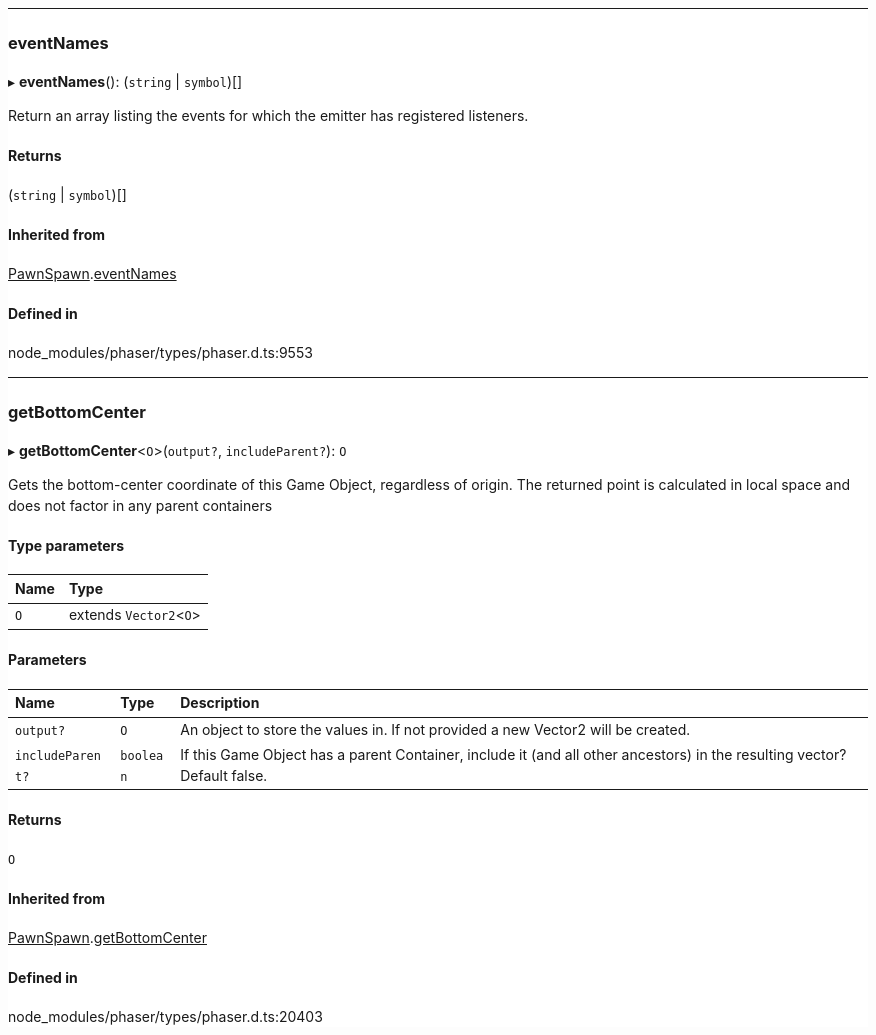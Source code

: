 ___

### eventNames

▸ **eventNames**(): (`string` \| `symbol`)[]

Return an array listing the events for which the emitter has registered listeners.

#### Returns

(`string` \| `symbol`)[]

#### Inherited from

[PawnSpawn](Pawns_PawnSpawn.PawnSpawn.md).[eventNames](Pawns_PawnSpawn.PawnSpawn.md#eventnames)

#### Defined in

node_modules/phaser/types/phaser.d.ts:9553

___

### getBottomCenter

▸ **getBottomCenter**<`O`\>(`output?`, `includeParent?`): `O`

Gets the bottom-center coordinate of this Game Object, regardless of origin.
The returned point is calculated in local space and does not factor in any parent containers

#### Type parameters

| Name | Type |
| :------ | :------ |
| `O` | extends `Vector2`<`O`\> |

#### Parameters

| Name | Type | Description |
| :------ | :------ | :------ |
| `output?` | `O` | An object to store the values in. If not provided a new Vector2 will be created. |
| `includeParent?` | `boolean` | If this Game Object has a parent Container, include it (and all other ancestors) in the resulting vector? Default false. |

#### Returns

`O`

#### Inherited from

[PawnSpawn](Pawns_PawnSpawn.PawnSpawn.md).[getBottomCenter](Pawns_PawnSpawn.PawnSpawn.md#getbottomcenter)

#### Defined in

node_modules/phaser/types/phaser.d.ts:20403
